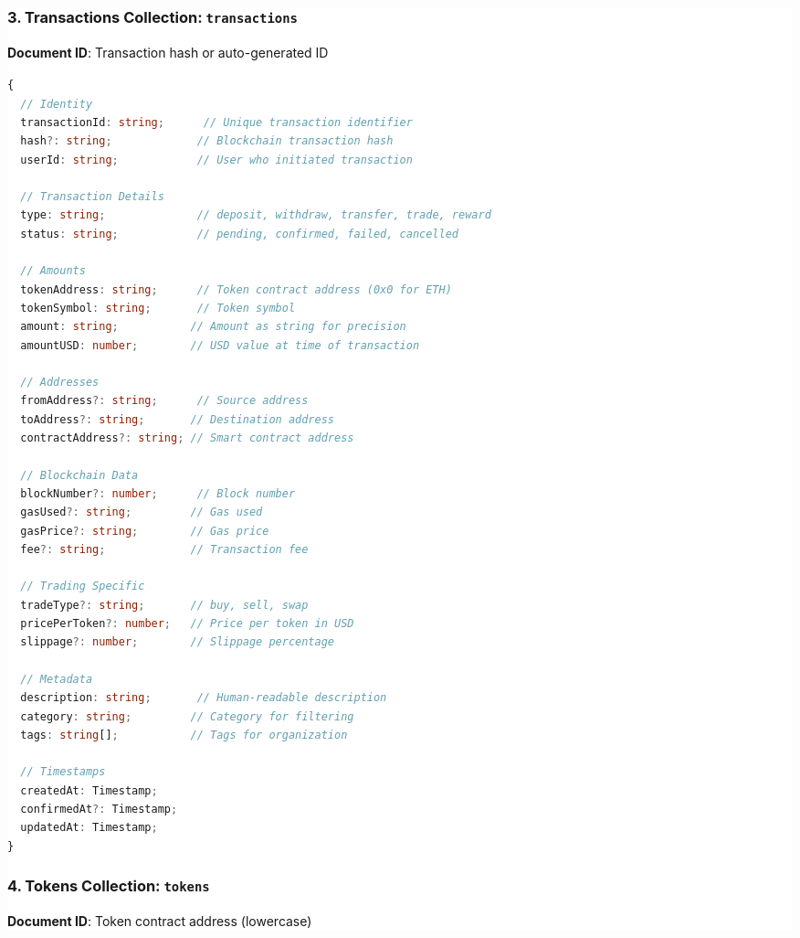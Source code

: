 ### 3. Transactions Collection: `transactions`

**Document ID**: Transaction hash or auto-generated ID

```typescript
{
  // Identity
  transactionId: string;      // Unique transaction identifier
  hash?: string;             // Blockchain transaction hash
  userId: string;            // User who initiated transaction

  // Transaction Details
  type: string;              // deposit, withdraw, transfer, trade, reward
  status: string;            // pending, confirmed, failed, cancelled

  // Amounts
  tokenAddress: string;      // Token contract address (0x0 for ETH)
  tokenSymbol: string;       // Token symbol
  amount: string;           // Amount as string for precision
  amountUSD: number;        // USD value at time of transaction

  // Addresses
  fromAddress?: string;      // Source address
  toAddress?: string;       // Destination address
  contractAddress?: string; // Smart contract address

  // Blockchain Data
  blockNumber?: number;      // Block number
  gasUsed?: string;         // Gas used
  gasPrice?: string;        // Gas price
  fee?: string;             // Transaction fee

  // Trading Specific
  tradeType?: string;       // buy, sell, swap
  pricePerToken?: number;   // Price per token in USD
  slippage?: number;        // Slippage percentage

  // Metadata
  description: string;       // Human-readable description
  category: string;         // Category for filtering
  tags: string[];           // Tags for organization

  // Timestamps
  createdAt: Timestamp;
  confirmedAt?: Timestamp;
  updatedAt: Timestamp;
}
```

### 4. Tokens Collection: `tokens`

**Document ID**: Token contract address (lowercase)
